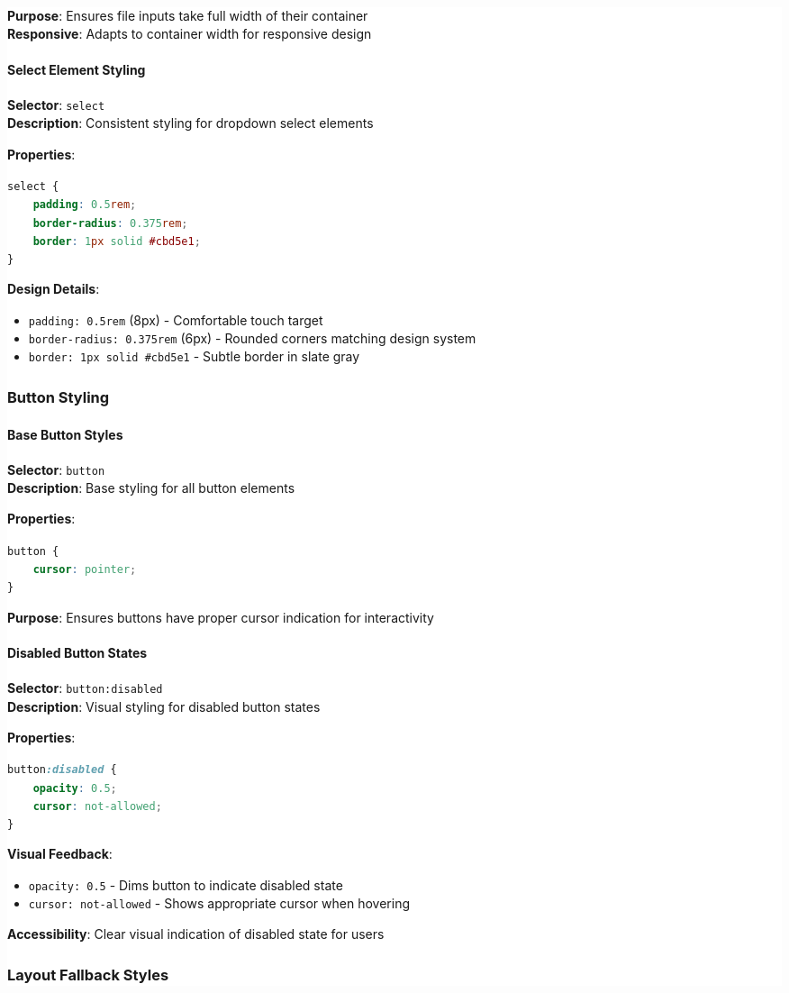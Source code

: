 **Purpose**: Ensures file inputs take full width of their container  
**Responsive**: Adapts to container width for responsive design

#### Select Element Styling
**Selector**: `select`  
**Description**: Consistent styling for dropdown select elements  

**Properties**:
```css
select {
    padding: 0.5rem;
    border-radius: 0.375rem;
    border: 1px solid #cbd5e1;
}
```

**Design Details**:
- `padding: 0.5rem` (8px) - Comfortable touch target
- `border-radius: 0.375rem` (6px) - Rounded corners matching design system
- `border: 1px solid #cbd5e1` - Subtle border in slate gray

### Button Styling

#### Base Button Styles
**Selector**: `button`  
**Description**: Base styling for all button elements  

**Properties**:
```css
button {
    cursor: pointer;
}
```

**Purpose**: Ensures buttons have proper cursor indication for interactivity

#### Disabled Button States
**Selector**: `button:disabled`  
**Description**: Visual styling for disabled button states  

**Properties**:
```css
button:disabled {
    opacity: 0.5;
    cursor: not-allowed;
}
```

**Visual Feedback**:
- `opacity: 0.5` - Dims button to indicate disabled state
- `cursor: not-allowed` - Shows appropriate cursor when hovering

**Accessibility**: Clear visual indication of disabled state for users

### Layout Fallback Styles
